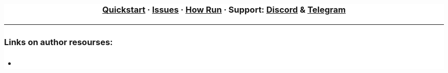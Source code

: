 <h3 align="center">
  <a href="#whats-in-this-document">Quickstart</a>
  <span> · </span>
  <a href="../../issues">Issues</a>
  <span> · </span>
  <a href="#-how-to-run-examples">How Run</a>
  <span> · </span>
  Support: <a href="https://discord.gg/2AXkgr">Discord</a>
  <span> & </span>
  <a href="https://t.me/elprg">Telegram</a>
</h3>

___

### Links on author resourses:

<h4 align="left">
    <ul>
        <li>